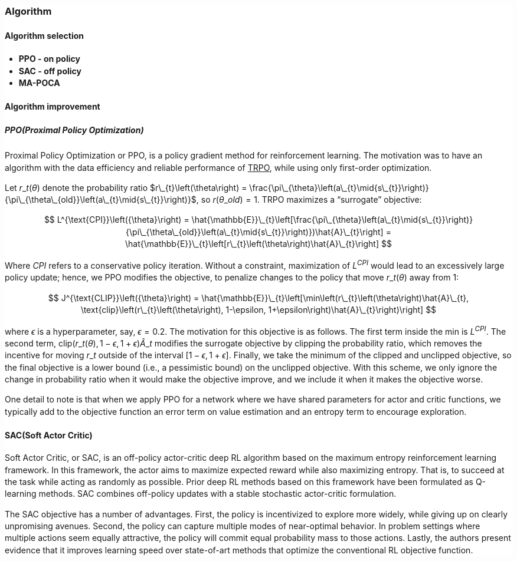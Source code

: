 ### Algorithm

#### Algorithm selection

- **PPO - on policy**
- **SAC - off policy**
- **MA-POCA**

#### Algorithm improvement

##### PPO(Proximal Policy Optimization)

Proximal Policy Optimization or PPO, is a policy gradient method for reinforcement learning. The motivation was to have an algorithm with the data efficiency and reliable performance of [TRPO](https://paperswithcode.com/method/trpo), while using only first-order optimization. 

Let $r\_{t}\left(\theta\right)$ denote the probability ratio $r\_{t}\left(\theta\right) = \frac{\pi\_{\theta}\left(a\_{t}\mid{s\_{t}}\right)}{\pi\_{\theta\_{old}}\left(a\_{t}\mid{s\_{t}}\right)}$, so $r\left(\theta\_{old}\right) = 1$. TRPO maximizes a “surrogate” objective:

$$ L^{\text{CPI}}\left({\theta}\right) = \hat{\mathbb{E}}\_{t}\left[\frac{\pi\_{\theta}\left(a\_{t}\mid{s\_{t}}\right)}{\pi\_{\theta\_{old}}\left(a\_{t}\mid{s\_{t}}\right)})\hat{A}\_{t}\right] = \hat{\mathbb{E}}\_{t}\left[r\_{t}\left(\theta\right)\hat{A}\_{t}\right] $$

Where $CPI$ refers to a conservative policy iteration. Without a constraint, maximization of $L^{CPI}$ would lead to an excessively large policy update; hence, we PPO modifies the objective, to penalize changes to the policy that move $r\_{t}\left(\theta\right)$ away from 1:

$$ J^{\text{CLIP}}\left({\theta}\right) = \hat{\mathbb{E}}\_{t}\left[\min\left(r\_{t}\left(\theta\right)\hat{A}\_{t}, \text{clip}\left(r\_{t}\left(\theta\right), 1-\epsilon, 1+\epsilon\right)\hat{A}\_{t}\right)\right] $$

where $\epsilon$ is a hyperparameter, say, $\epsilon = 0.2$. The motivation for this objective is as follows. The first term inside the min is $L^{CPI}$. The second term, $\text{clip}\left(r\_{t}\left(\theta\right), 1-\epsilon, 1+\epsilon\right)\hat{A}\_{t}$ modifies the surrogate
objective by clipping the probability ratio, which removes the incentive for moving $r\_{t}$ outside of the interval $\left[1 − \epsilon, 1 + \epsilon\right]$. Finally, we take the minimum of the clipped and unclipped objective, so the final objective is a lower bound (i.e., a pessimistic bound) on the unclipped objective. With this scheme, we only ignore the change in probability ratio when it would make the objective improve, and we include it when it makes the objective worse. 

One detail to note is that when we apply PPO for a network where we have shared parameters for actor and critic functions, we typically add to the objective function an error term on value estimation and an entropy term to encourage exploration.

#### SAC(Soft Actor Critic)

Soft Actor Critic, or SAC, is an off-policy actor-critic deep RL algorithm based on the maximum entropy reinforcement learning framework. In this framework, the actor aims to maximize expected reward while also maximizing entropy. That is, to succeed at the task while acting as randomly as possible. Prior deep RL methods based on this framework have been formulated as Q-learning methods. SAC combines off-policy updates with a stable stochastic actor-critic formulation.

The SAC objective has a number of advantages. First, the policy is incentivized to explore more widely, while giving up on clearly unpromising avenues. Second, the policy can capture multiple modes of near-optimal behavior. In problem settings where multiple actions seem equally attractive, the policy will commit equal probability mass to those actions. Lastly, the authors present evidence that it improves learning speed over state-of-art methods that optimize the conventional RL objective function.
